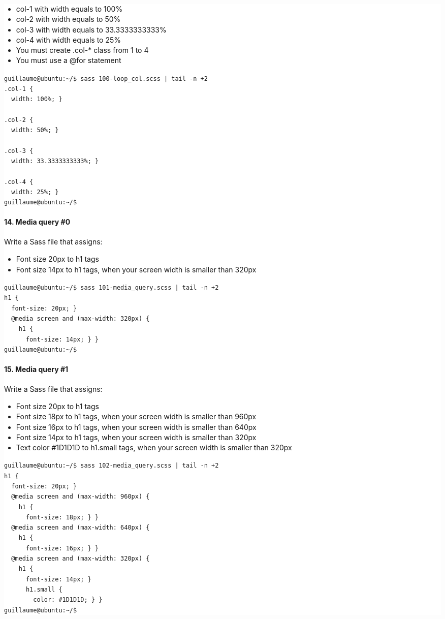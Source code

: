 * col-1 with width equals to 100%
* col-2 with width equals to 50%
* col-3 with width equals to 33.3333333333%
* col-4 with width equals to 25%
* You must create .col-* class from 1 to 4
* You must use a @for statement

```text
guillaume@ubuntu:~/$ sass 100-loop_col.scss | tail -n +2
.col-1 {
  width: 100%; }

.col-2 {
  width: 50%; }

.col-3 {
  width: 33.3333333333%; }

.col-4 {
  width: 25%; }
guillaume@ubuntu:~/$ 
```

#### 14. Media query #0
Write a Sass file that assigns:

* Font size 20px to h1 tags
* Font size 14px to h1 tags, when your screen width is smaller than 320px

```text
guillaume@ubuntu:~/$ sass 101-media_query.scss | tail -n +2
h1 {
  font-size: 20px; }
  @media screen and (max-width: 320px) {
    h1 {
      font-size: 14px; } }
guillaume@ubuntu:~/$ 
```

#### 15. Media query #1
Write a Sass file that assigns:

* Font size 20px to h1 tags
* Font size 18px to h1 tags, when your screen width is smaller than 960px
* Font size 16px to h1 tags, when your screen width is smaller than 640px
* Font size 14px to h1 tags, when your screen width is smaller than 320px
* Text color #1D1D1D to h1.small tags, when your screen width is smaller than 320px

```text
guillaume@ubuntu:~/$ sass 102-media_query.scss | tail -n +2
h1 {
  font-size: 20px; }
  @media screen and (max-width: 960px) {
    h1 {
      font-size: 18px; } }
  @media screen and (max-width: 640px) {
    h1 {
      font-size: 16px; } }
  @media screen and (max-width: 320px) {
    h1 {
      font-size: 14px; }
      h1.small {
        color: #1D1D1D; } }
guillaume@ubuntu:~/$ 
```
